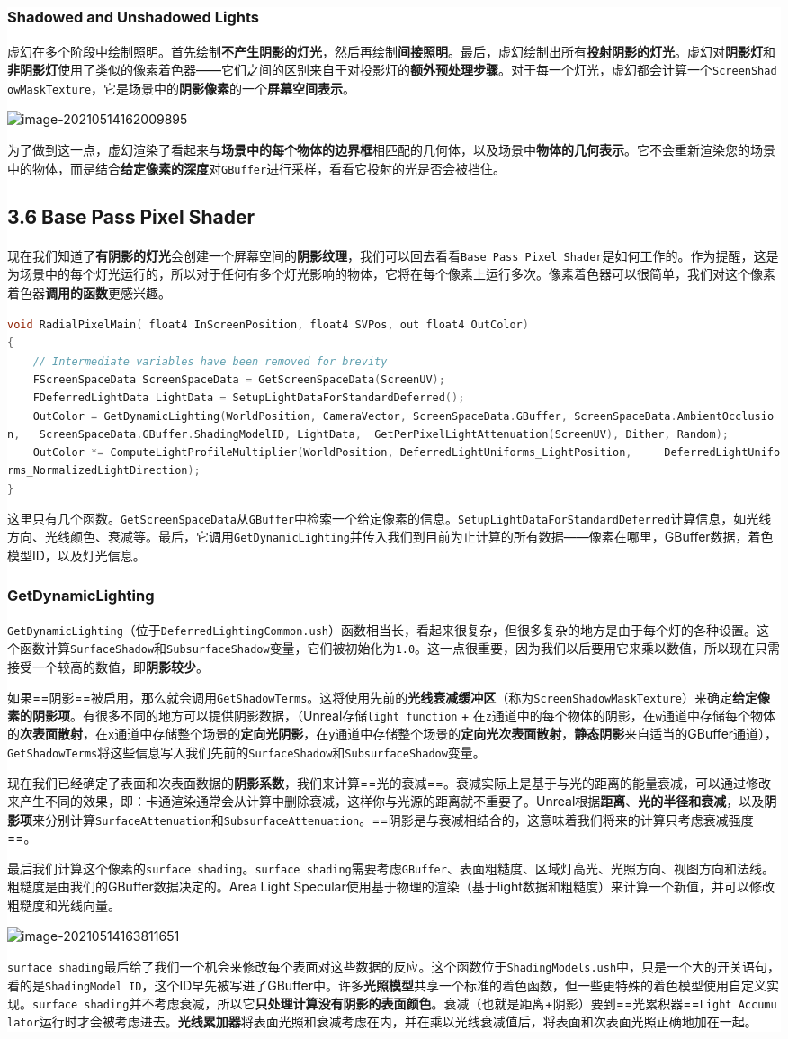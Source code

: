 ### Shadowed and Unshadowed Lights

虚幻在多个阶段中绘制照明。首先绘制**不产生阴影的灯光**，然后再绘制**间接照明**。最后，虚幻绘制出所有**投射阴影的灯光**。虚幻对**阴影灯**和**非阴影灯**使用了类似的像素着色器——它们之间的区别来自于对投影灯的**额外预处理步骤**。对于每一个灯光，虚幻都会计算一个`ScreenShadowMaskTexture`，它是场景中的**阴影像素**的一个**屏幕空间表示**。

![image-20210514162009895](C:\Users\xueyaojiang\Desktop\JMX_Update\UE4渲染管道理解——Matt.assets\image-20210514162009895.png)

为了做到这一点，虚幻渲染了看起来与**场景中的每个物体的边界框**相匹配的几何体，以及场景中**物体的几何表示**。它不会重新渲染您的场景中的物体，而是结合**给定像素的深度**对`GBuffer`进行采样，看看它投射的光是否会被挡住。



## 3.6 Base Pass Pixel Shader

现在我们知道了**有阴影的灯光**会创建一个屏幕空间的**阴影纹理**，我们可以回去看看`Base Pass Pixel Shader`是如何工作的。作为提醒，这是为场景中的每个灯光运行的，所以对于任何有多个灯光影响的物体，它将在每个像素上运行多次。像素着色器可以很简单，我们对这个像素着色器**调用的函数**更感兴趣。

```c++
void RadialPixelMain( float4 InScreenPosition, float4 SVPos, out float4 OutColor)
{
    // Intermediate variables have been removed for brevity
    FScreenSpaceData ScreenSpaceData = GetScreenSpaceData(ScreenUV);
    FDeferredLightData LightData = SetupLightDataForStandardDeferred();
    OutColor = GetDynamicLighting(WorldPosition, CameraVector, ScreenSpaceData.GBuffer, ScreenSpaceData.AmbientOcclusion, 	ScreenSpaceData.GBuffer.ShadingModelID, LightData, 	GetPerPixelLightAttenuation(ScreenUV), Dither, Random);
    OutColor *= ComputeLightProfileMultiplier(WorldPosition, DeferredLightUniforms_LightPosition,     DeferredLightUniforms_NormalizedLightDirection);
}
```

这里只有几个函数。`GetScreenSpaceData`从`GBuffer`中检索一个给定像素的信息。`SetupLightDataForStandardDeferred`计算信息，如光线方向、光线颜色、衰减等。最后，它调用`GetDynamicLighting`并传入我们到目前为止计算的所有数据——像素在哪里，GBuffer数据，着色模型ID，以及灯光信息。

### GetDynamicLighting

`GetDynamicLighting`（位于`DeferredLightingCommon.ush`）函数相当长，看起来很复杂，但很多复杂的地方是由于每个灯的各种设置。这个函数计算`SurfaceShadow`和`SubsurfaceShadow`变量，它们被初始化为`1.0`。这一点很重要，因为我们以后要用它来乘以数值，所以现在只需接受一个较高的数值，即**阴影较少**。

如果==阴影==被启用，那么就会调用`GetShadowTerms`。这将使用先前的**光线衰减缓冲区**（称为`ScreenShadowMaskTexture`）来确定**给定像素的阴影项**。有很多不同的地方可以提供阴影数据，（Unreal存储`light function` + 在`z`通道中的每个物体的阴影，在`w`通道中存储每个物体的**次表面散射**，在`x`通道中存储整个场景的**定向光阴影**，在`y`通道中存储整个场景的**定向光次表面散射**，**静态阴影**来自适当的GBuffer通道），`GetShadowTerms`将这些信息写入我们先前的`SurfaceShadow`和`SubsurfaceShadow`变量。

现在我们已经确定了表面和次表面数据的**阴影系数**，我们来计算==光的衰减==。衰减实际上是基于与光的距离的能量衰减，可以通过修改来产生不同的效果，即：卡通渲染通常会从计算中删除衰减，这样你与光源的距离就不重要了。Unreal根据**距离**、**光的半径和衰减**，以及**阴影项**来分别计算`SurfaceAttenuation`和`SubsurfaceAttenuation`。==阴影是与衰减相结合的，这意味着我们将来的计算只考虑衰减强度==。

最后我们计算这个像素的`surface shading`。`surface shading`需要考虑`GBuffer`、表面粗糙度、区域灯高光、光照方向、视图方向和法线。粗糙度是由我们的GBuffer数据决定的。Area Light Specular使用基于物理的渲染（基于light数据和粗糙度）来计算一个新值，并可以修改粗糙度和光线向量。

![image-20210514163811651](C:\Users\xueyaojiang\Desktop\JMX_Update\UE4渲染管道理解——Matt.assets\image-20210514163811651.png)

`surface shading`最后给了我们一个机会来修改每个表面对这些数据的反应。这个函数位于`ShadingModels.ush`中，只是一个大的开关语句，看的是`ShadingModel ID`，这个ID早先被写进了GBuffer中。许多**光照模型**共享一个标准的着色函数，但一些更特殊的着色模型使用自定义实现。`surface shading`并不考虑衰减，所以它**只处理计算没有阴影的表面颜色**。衰减（也就是距离+阴影）要到==光累积器==`Light Accumulator`运行时才会被考虑进去。**光线累加器**将表面光照和衰减考虑在内，并在乘以光线衰减值后，将表面和次表面光照正确地加在一起。
